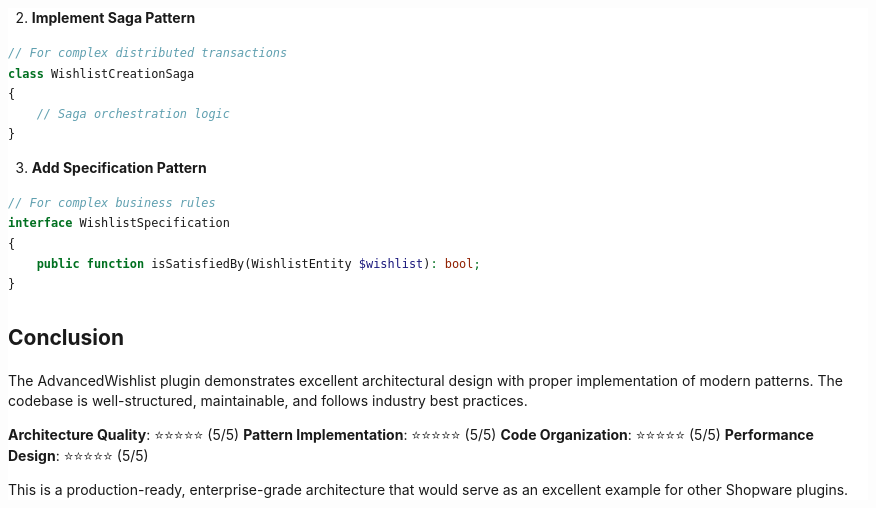 2. **Implement Saga Pattern**
```php
// For complex distributed transactions
class WishlistCreationSaga
{
    // Saga orchestration logic
}
```

3. **Add Specification Pattern**
```php
// For complex business rules
interface WishlistSpecification
{
    public function isSatisfiedBy(WishlistEntity $wishlist): bool;
}
```

## Conclusion

The AdvancedWishlist plugin demonstrates excellent architectural design with proper implementation of modern patterns. The codebase is well-structured, maintainable, and follows industry best practices.

**Architecture Quality**: ⭐⭐⭐⭐⭐ (5/5)
**Pattern Implementation**: ⭐⭐⭐⭐⭐ (5/5)
**Code Organization**: ⭐⭐⭐⭐⭐ (5/5)
**Performance Design**: ⭐⭐⭐⭐⭐ (5/5)

This is a production-ready, enterprise-grade architecture that would serve as an excellent example for other Shopware plugins.
